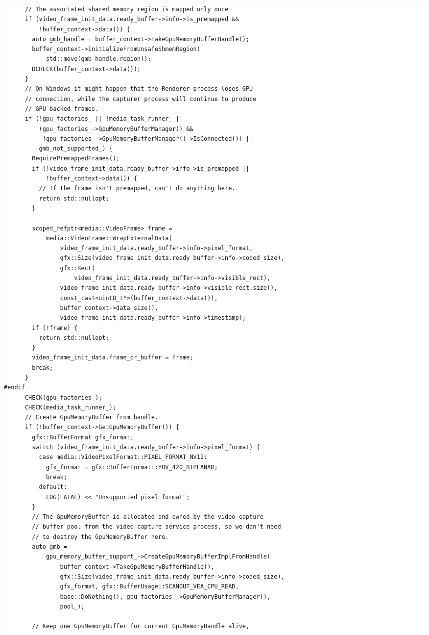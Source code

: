 ```
      // The associated shared memory region is mapped only once
      if (video_frame_init_data.ready_buffer->info->is_premapped &&
          !buffer_context->data()) {
        auto gmb_handle = buffer_context->TakeGpuMemoryBufferHandle();
        buffer_context->InitializeFromUnsafeShmemRegion(
            std::move(gmb_handle.region));
        DCHECK(buffer_context->data());
      }
      // On Windows it might happen that the Renderer process loses GPU
      // connection, while the capturer process will continue to produce
      // GPU backed frames.
      if (!gpu_factories_ || !media_task_runner_ ||
          (gpu_factories_->GpuMemoryBufferManager() &&
           !gpu_factories_->GpuMemoryBufferManager()->IsConnected()) ||
          gmb_not_supported_) {
        RequirePremappedFrames();
        if (!video_frame_init_data.ready_buffer->info->is_premapped ||
            !buffer_context->data()) {
          // If the frame isn't premapped, can't do anything here.
          return std::nullopt;
        }

        scoped_refptr<media::VideoFrame> frame =
            media::VideoFrame::WrapExternalData(
                video_frame_init_data.ready_buffer->info->pixel_format,
                gfx::Size(video_frame_init_data.ready_buffer->info->coded_size),
                gfx::Rect(
                    video_frame_init_data.ready_buffer->info->visible_rect),
                video_frame_init_data.ready_buffer->info->visible_rect.size(),
                const_cast<uint8_t*>(buffer_context->data()),
                buffer_context->data_size(),
                video_frame_init_data.ready_buffer->info->timestamp);
        if (!frame) {
          return std::nullopt;
        }
        video_frame_init_data.frame_or_buffer = frame;
        break;
      }
#endif
      CHECK(gpu_factories_);
      CHECK(media_task_runner_);
      // Create GpuMemoryBuffer from handle.
      if (!buffer_context->GetGpuMemoryBuffer()) {
        gfx::BufferFormat gfx_format;
        switch (video_frame_init_data.ready_buffer->info->pixel_format) {
          case media::VideoPixelFormat::PIXEL_FORMAT_NV12:
            gfx_format = gfx::BufferFormat::YUV_420_BIPLANAR;
            break;
          default:
            LOG(FATAL) << "Unsupported pixel format";
        }
        // The GpuMemoryBuffer is allocated and owned by the video capture
        // buffer pool from the video capture service process, so we don't need
        // to destroy the GpuMemoryBuffer here.
        auto gmb =
            gpu_memory_buffer_support_->CreateGpuMemoryBufferImplFromHandle(
                buffer_context->TakeGpuMemoryBufferHandle(),
                gfx::Size(video_frame_init_data.ready_buffer->info->coded_size),
                gfx_format, gfx::BufferUsage::SCANOUT_VEA_CPU_READ,
                base::DoNothing(), gpu_factories_->GpuMemoryBufferManager(),
                pool_);

        // Keep one GpuMemoryBuffer for current GpuMemoryHandle alive,
```